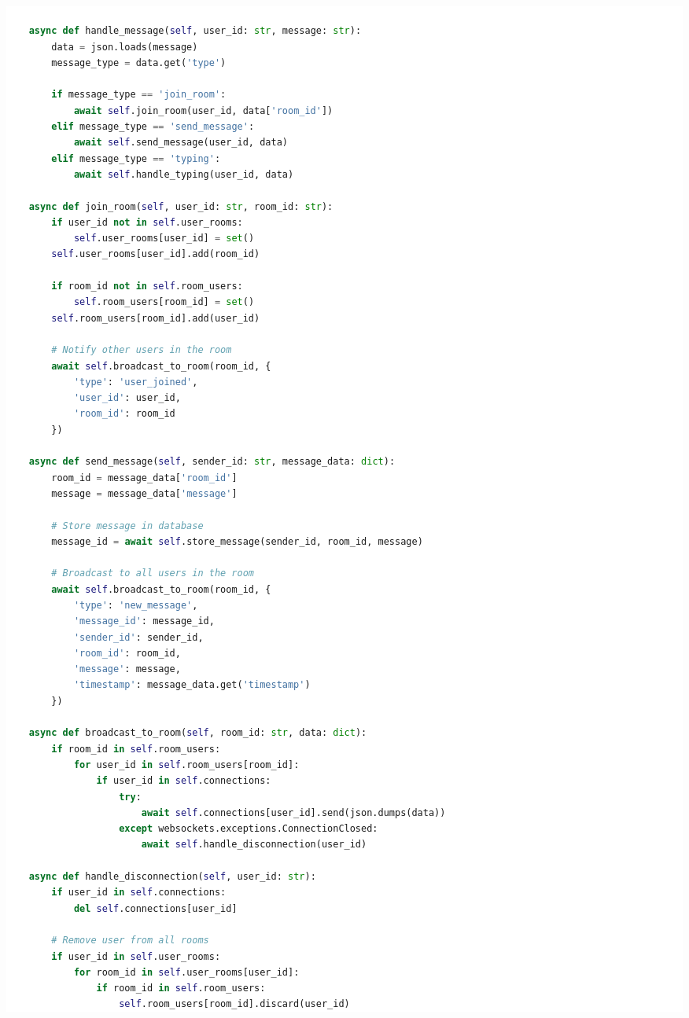 ```python
    
    async def handle_message(self, user_id: str, message: str):
        data = json.loads(message)
        message_type = data.get('type')
        
        if message_type == 'join_room':
            await self.join_room(user_id, data['room_id'])
        elif message_type == 'send_message':
            await self.send_message(user_id, data)
        elif message_type == 'typing':
            await self.handle_typing(user_id, data)
    
    async def join_room(self, user_id: str, room_id: str):
        if user_id not in self.user_rooms:
            self.user_rooms[user_id] = set()
        self.user_rooms[user_id].add(room_id)
        
        if room_id not in self.room_users:
            self.room_users[room_id] = set()
        self.room_users[room_id].add(user_id)
        
        # Notify other users in the room
        await self.broadcast_to_room(room_id, {
            'type': 'user_joined',
            'user_id': user_id,
            'room_id': room_id
        })
    
    async def send_message(self, sender_id: str, message_data: dict):
        room_id = message_data['room_id']
        message = message_data['message']
        
        # Store message in database
        message_id = await self.store_message(sender_id, room_id, message)
        
        # Broadcast to all users in the room
        await self.broadcast_to_room(room_id, {
            'type': 'new_message',
            'message_id': message_id,
            'sender_id': sender_id,
            'room_id': room_id,
            'message': message,
            'timestamp': message_data.get('timestamp')
        })
    
    async def broadcast_to_room(self, room_id: str, data: dict):
        if room_id in self.room_users:
            for user_id in self.room_users[room_id]:
                if user_id in self.connections:
                    try:
                        await self.connections[user_id].send(json.dumps(data))
                    except websockets.exceptions.ConnectionClosed:
                        await self.handle_disconnection(user_id)
    
    async def handle_disconnection(self, user_id: str):
        if user_id in self.connections:
            del self.connections[user_id]
        
        # Remove user from all rooms
        if user_id in self.user_rooms:
            for room_id in self.user_rooms[user_id]:
                if room_id in self.room_users:
                    self.room_users[room_id].discard(user_id)
```